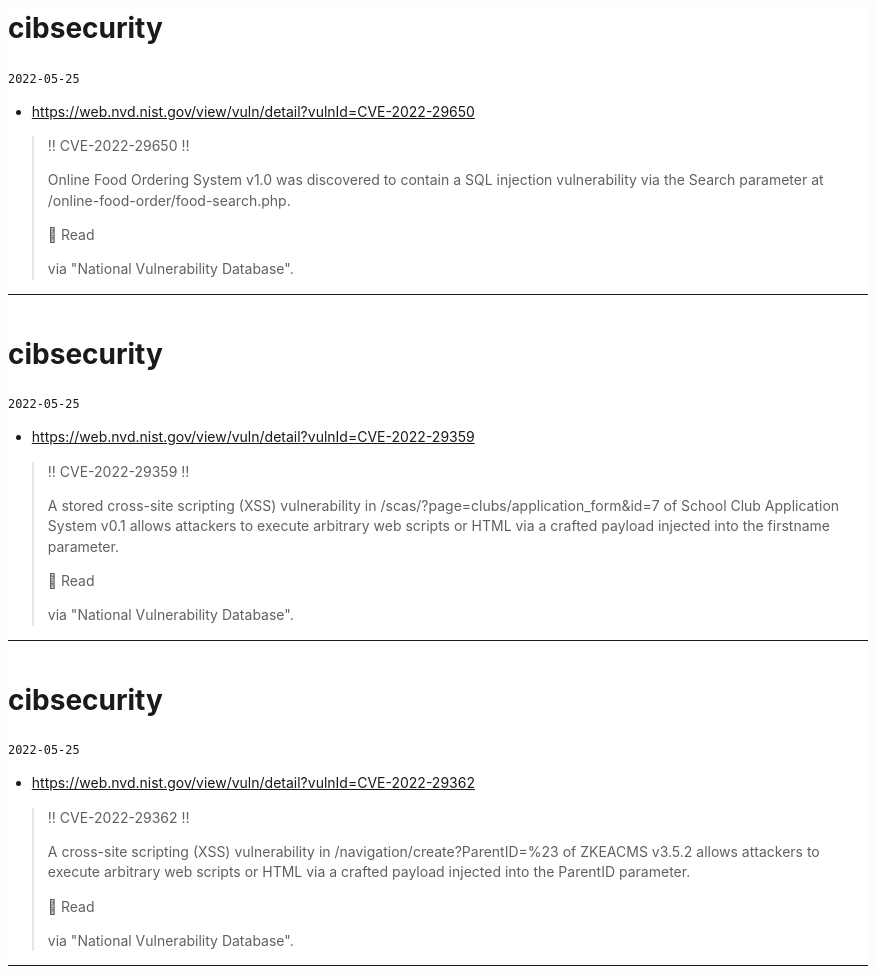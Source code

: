 
# cibsecurity
`2022-05-25`

* https://web.nvd.nist.gov/view/vuln/detail?vulnId=CVE-2022-29650

<blockquote>
‼ CVE-2022-29650 ‼

Online Food Ordering System v1.0 was discovered to contain a SQL injection vulnerability via the Search parameter at /online-food-order/food-search.php.

📖 Read

via &quot;National Vulnerability Database&quot;.
</blockquote>

---

# cibsecurity
`2022-05-25`

* https://web.nvd.nist.gov/view/vuln/detail?vulnId=CVE-2022-29359

<blockquote>
‼ CVE-2022-29359 ‼

A stored cross-site scripting (XSS) vulnerability in /scas/?page&#61;clubs/application_form&amp;id&#61;7 of School Club Application System v0.1 allows attackers to execute arbitrary web scripts or HTML via a crafted payload injected into the firstname parameter.

📖 Read

via &quot;National Vulnerability Database&quot;.
</blockquote>

---

# cibsecurity
`2022-05-25`

* https://web.nvd.nist.gov/view/vuln/detail?vulnId=CVE-2022-29362

<blockquote>
‼ CVE-2022-29362 ‼

A cross-site scripting (XSS) vulnerability in /navigation/create?ParentID&#61;%23 of ZKEACMS v3.5.2 allows attackers to execute arbitrary web scripts or HTML via a crafted payload injected into the ParentID parameter.

📖 Read

via &quot;National Vulnerability Database&quot;.
</blockquote>

---